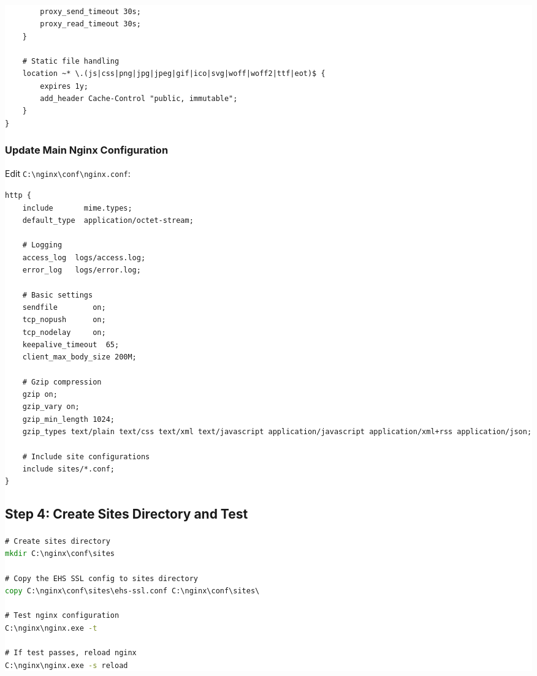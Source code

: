 ```nginx
        proxy_send_timeout 30s;
        proxy_read_timeout 30s;
    }
    
    # Static file handling
    location ~* \.(js|css|png|jpg|jpeg|gif|ico|svg|woff|woff2|ttf|eot)$ {
        expires 1y;
        add_header Cache-Control "public, immutable";
    }
}
```

### Update Main Nginx Configuration
Edit `C:\nginx\conf\nginx.conf`:

```nginx
http {
    include       mime.types;
    default_type  application/octet-stream;
    
    # Logging
    access_log  logs/access.log;
    error_log   logs/error.log;
    
    # Basic settings
    sendfile        on;
    tcp_nopush      on;
    tcp_nodelay     on;
    keepalive_timeout  65;
    client_max_body_size 200M;
    
    # Gzip compression
    gzip on;
    gzip_vary on;
    gzip_min_length 1024;
    gzip_types text/plain text/css text/xml text/javascript application/javascript application/xml+rss application/json;
    
    # Include site configurations
    include sites/*.conf;
}
```

## Step 4: Create Sites Directory and Test

```cmd
# Create sites directory
mkdir C:\nginx\conf\sites

# Copy the EHS SSL config to sites directory
copy C:\nginx\conf\sites\ehs-ssl.conf C:\nginx\conf\sites\

# Test nginx configuration
C:\nginx\nginx.exe -t

# If test passes, reload nginx
C:\nginx\nginx.exe -s reload
```
